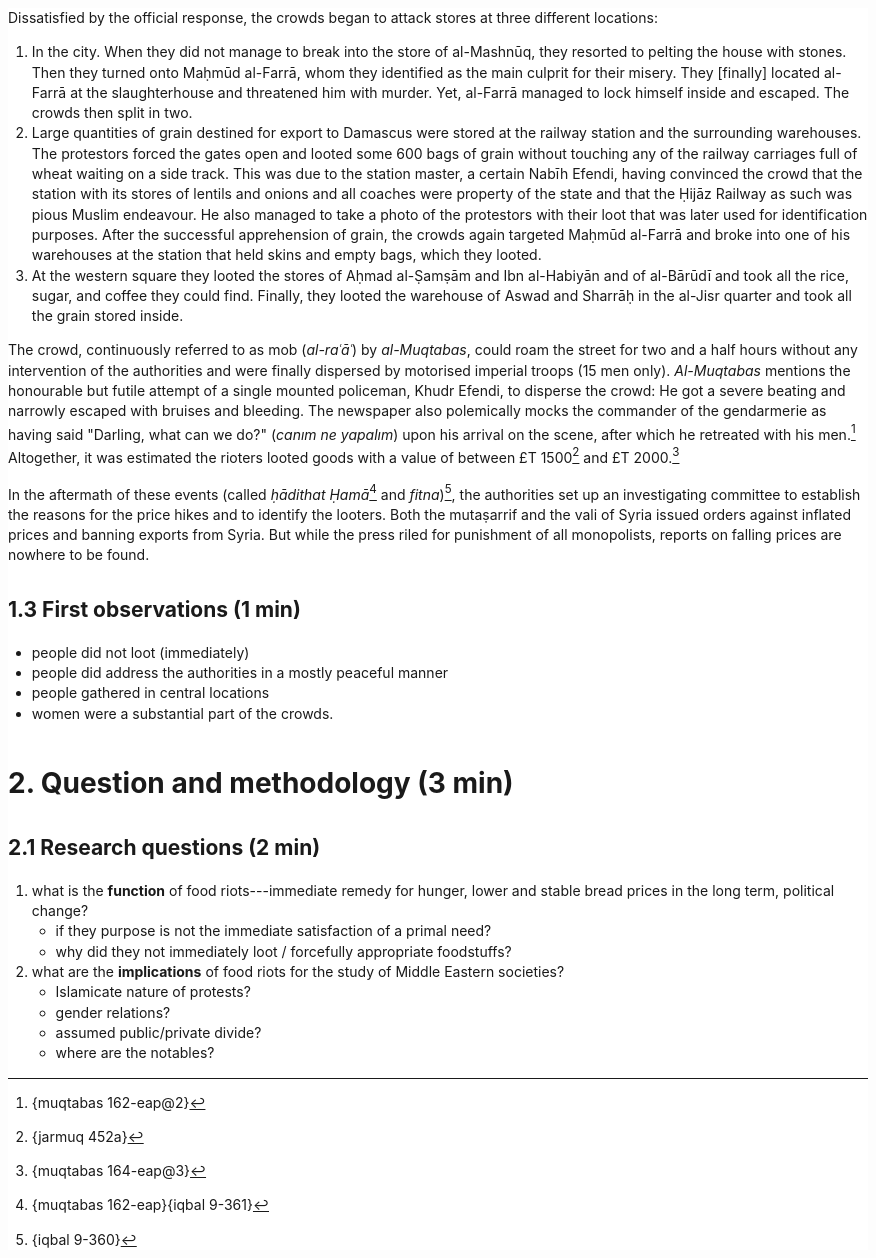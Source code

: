 Dissatisfied by the official response, the crowds began to attack stores at three different locations: 

1.  In the city. When they did not manage to break into the store of al-Mashnūq, they resorted to pelting the house with stones. Then they turned onto Maḥmūd al-Farrā, whom they identified as the main culprit for their misery. They [finally] located al-Farrā at the slaughterhouse  and threatened him with murder. Yet, al-Farrā managed to lock himself inside and escaped. The crowds then split in two.
2.  Large quantities of grain destined for export to Damascus were stored at the railway station and the surrounding warehouses. The protestors forced the gates open and looted some 600 bags of grain without touching any of the railway carriages full of wheat waiting on a side track. This was due to the station master, a certain Nabīh Efendi, having convinced the crowd that the station with its stores of lentils and onions and all coaches were property of the state and that the Ḥijāz Railway as such was pious Muslim endeavour. He also managed to take a photo of the protestors with their loot that was later used for identification purposes. After the successful apprehension of grain, the crowds again targeted Maḥmūd al-Farrā and broke into one of his warehouses at the station that held skins and empty bags, which they looted.
3.  At the western square they looted the stores of Aḥmad al-Ṣamṣām and Ibn al-Habiyān  and of  al-Bārūdī and took all the rice, sugar, and coffee they could find. Finally, they looted the warehouse of Aswad and Sharrāḥ in the al-Jisr quarter and took all the grain stored inside.

The crowd,  continuously referred to as mob (*al-raʿāʿ*) by *al-Muqtabas*, could roam the street for two and a half hours without any intervention of the authorities and were finally dispersed by motorised imperial troops (15 men only). *Al-Muqtabas* mentions the honourable but futile attempt of a single mounted policeman, Khudr Efendi, to disperse the crowd: He got a severe beating and narrowly escaped with bruises and bleeding. The newspaper also polemically mocks the commander of the gendarmerie as having said "Darling, what can we do?" (*canım ne yapalım*) upon his arrival on the scene, after which he retreated with his men.[^11] Altogether, it was estimated the rioters looted goods with a value of between £T 1500[^12] and £T 2000.[^13]

In the aftermath of these events (called *ḥādithat Ḥamā*[^14] and *fitna*)[^15], the authorities set up an investigating committee to establish the reasons for the price hikes and to identify the looters. Both the mutaṣarrif and the vali of Syria issued orders against inflated prices and banning exports from Syria. But while the press riled for punishment of all monopolists, reports on falling prices are nowhere to be found.


[^11]: {muqtabas 162-eap@2}
[^12]: {jarmuq 452a}
[^13]: {muqtabas 164-eap@3}
[^14]: {muqtabas 162-eap}{iqbal 9-361}
[^15]: {iqbal 9-360}



## 1.3 First observations (1 min)

+ people did not loot (immediately)
+ people did address the authorities in a mostly peaceful manner
+ people gathered in central locations
+ women were a substantial part of the crowds.


# 2. Question and methodology (3 min)
## 2.1 Research questions (2 min)

1. what is the **function** of food riots---immediate remedy for hunger, lower and stable bread prices in the long term, political change? 
    + if they purpose is not the immediate satisfaction of a primal need?
    + why did they not immediately loot / forcefully appropriate foodstuffs?
2. what are the **implications** of food riots for the study of Middle Eastern societies?
    + Islamicate nature of protests?
    + gender relations?
    + assumed public/private divide?
    + where are the notables?


[^2]: {Thompson 2000@175-183}. This chapter is tellingly titled "Remapping the Urban Landscape". She augments her claim to the novelty of women leaving the house during Mandate times with a photograph (Illustration 13) that was taken in October 1918, i.e. right after the Ottoman withdrawal from Damascus and two years before the French Mandate; {Thompson 2000@183; iwm-205230434}.